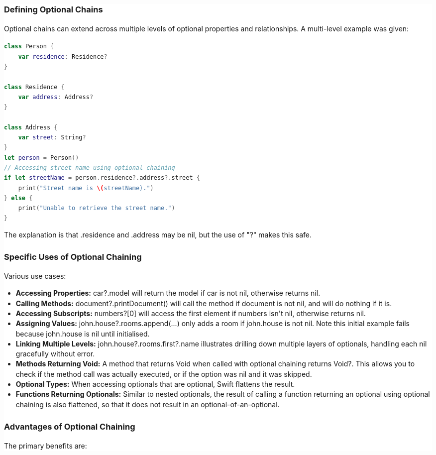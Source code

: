 ### Defining Optional Chains

Optional chains can extend across multiple levels of optional properties and relationships. A multi-level example was given:

``` swift
class Person {
    var residence: Residence?
}

class Residence {
    var address: Address?
}

class Address {
    var street: String?
}
let person = Person()
// Accessing street name using optional chaining
if let streetName = person.residence?.address?.street {
    print("Street name is \(streetName).")
} else {
    print("Unable to retrieve the street name.")
}
```

The explanation is that .residence and .address may be nil, but the use of "?" makes this safe.

### Specific Uses of Optional Chaining

 Various use cases:

- **Accessing Properties:** car?.model will return the model if car is not nil, otherwise returns nil.
- **Calling Methods:** document?.printDocument() will call the method if document is not nil, and will do nothing if it is.
- **Accessing Subscripts:** numbers?[0] will access the first element if numbers isn't nil, otherwise returns nil.
- **Assigning Values:** john.house?.rooms.append(...) only adds a room if john.house is not nil. Note this initial example fails because john.house is nil until initialised.
- **Linking Multiple Levels:** john.house?.rooms.first?.name illustrates drilling down multiple layers of optionals, handling each nil gracefully without error.
- **Methods Returning Void:** A method that returns Void when called with optional chaining returns Void?. This allows you to check if the method call was actually executed, or if the option was nil and it was skipped.
- **Optional Types:** When accessing optionals that are optional, Swift flattens the result.
- **Functions Returning Optionals:** Similar to nested optionals, the result of calling a function returning an optional using optional chaining is also flattened, so that it does not result in an optional-of-an-optional.

### Advantages of Optional Chaining

The primary benefits are:
